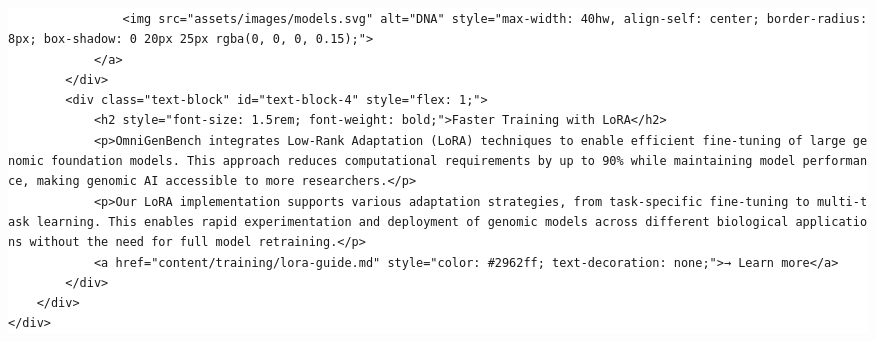                     <img src="assets/images/models.svg" alt="DNA" style="max-width: 40hw, align-self: center; border-radius: 8px; box-shadow: 0 20px 25px rgba(0, 0, 0, 0.15);">
                </a>
            </div>
            <div class="text-block" id="text-block-4" style="flex: 1;">
                <h2 style="font-size: 1.5rem; font-weight: bold;">Faster Training with LoRA</h2>
                <p>OmniGenBench integrates Low-Rank Adaptation (LoRA) techniques to enable efficient fine-tuning of large genomic foundation models. This approach reduces computational requirements by up to 90% while maintaining model performance, making genomic AI accessible to more researchers.</p>
                <p>Our LoRA implementation supports various adaptation strategies, from task-specific fine-tuning to multi-task learning. This enables rapid experimentation and deployment of genomic models across different biological applications without the need for full model retraining.</p>
                <a href="content/training/lora-guide.md" style="color: #2962ff; text-decoration: none;">→ Learn more</a>
            </div>
        </div>
    </div>
</div>
